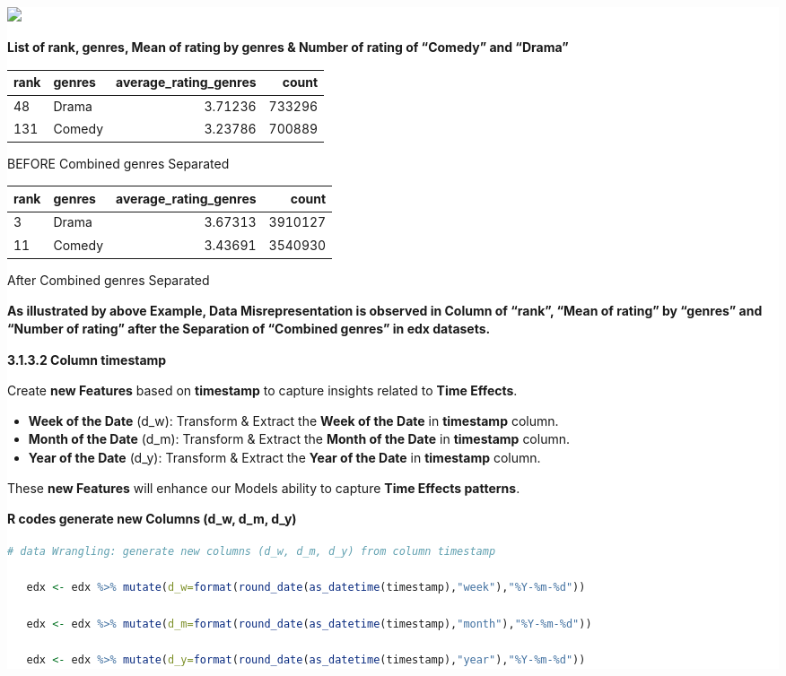 ![](recommendation-system-git_files/figure-gfm/ggplot%20genres%20after%20separated-1.png)

  

**List of rank, genres, Mean of rating by genres & Number of rating of
“Comedy” and “Drama”**  

| rank | genres | average_rating_genres |  count |
|:-----|:-------|----------------------:|-------:|
| 48   | Drama  |               3.71236 | 733296 |
| 131  | Comedy |               3.23786 | 700889 |

BEFORE Combined genres Separated

  

| rank | genres | average_rating_genres |   count |
|:-----|:-------|----------------------:|--------:|
| 3    | Drama  |               3.67313 | 3910127 |
| 11   | Comedy |               3.43691 | 3540930 |

After Combined genres Separated

  
  

**As illustrated by above Example, Data Misrepresentation is observed in
Column of “rank”, “Mean of rating” by “genres” and “Number of rating”
after the Separation of “Combined genres” in edx datasets.**

**3.1.3.2 Column timestamp**

Create **new Features** based on **timestamp** to capture insights
related to **Time Effects**.  

- **Week of the Date** (d_w): Transform & Extract the **Week of the
  Date** in **timestamp** column.  
- **Month of the Date** (d_m): Transform & Extract the **Month of the
  Date** in **timestamp** column.  
- **Year of the Date** (d_y): Transform & Extract the **Year of the
  Date** in **timestamp** column.

These **new Features** will enhance our Models ability to capture **Time
Effects patterns**.

**R codes generate new Columns (d_w, d_m, d_y)**

``` r
# data Wrangling: generate new columns (d_w, d_m, d_y) from column timestamp

   edx <- edx %>% mutate(d_w=format(round_date(as_datetime(timestamp),"week"),"%Y-%m-%d"))

   edx <- edx %>% mutate(d_m=format(round_date(as_datetime(timestamp),"month"),"%Y-%m-%d"))

   edx <- edx %>% mutate(d_y=format(round_date(as_datetime(timestamp),"year"),"%Y-%m-%d"))
```
